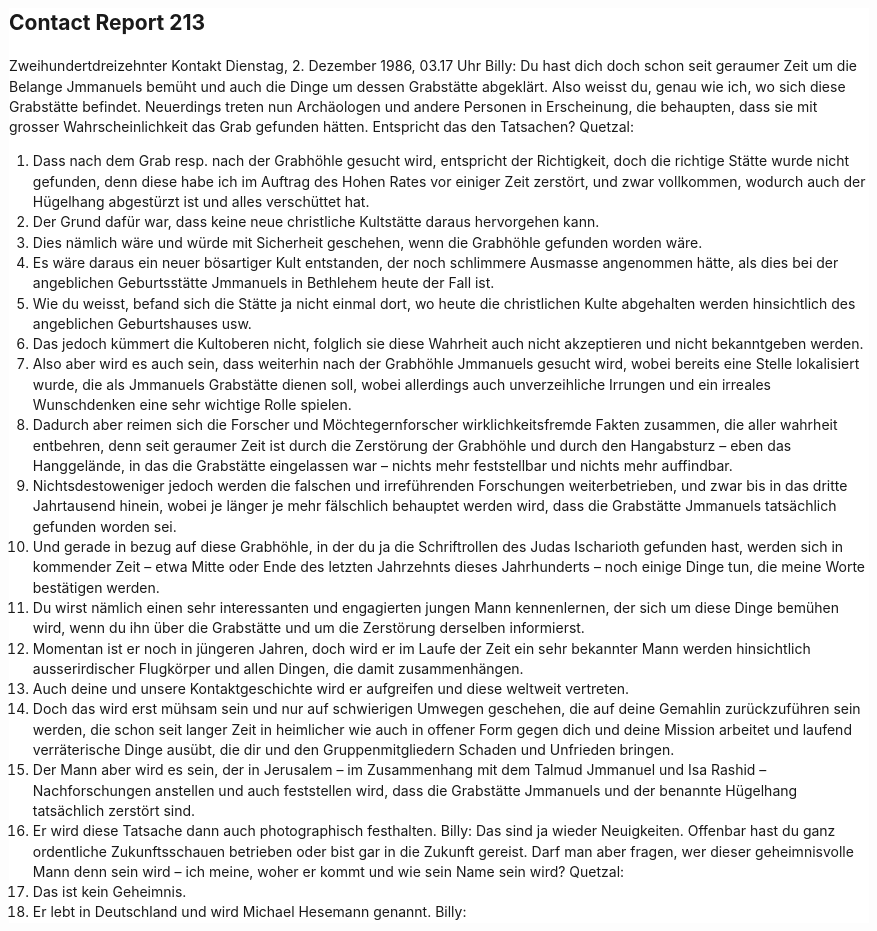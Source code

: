 ## Contact Report 213
Zweihundertdreizehnter Kontakt
Dienstag, 2. Dezember 1986, 03.17 Uhr
Billy:
Du hast dich doch schon seit geraumer Zeit um die Belange Jmmanuels bemüht und auch die Dinge um dessen Grabstätte abgeklärt. Also weisst du, genau wie ich, wo sich diese Grabstätte befindet. Neuerdings treten nun Archäologen und andere Personen in Erscheinung, die behaupten, dass sie mit grosser Wahrscheinlichkeit das Grab gefunden hätten. Entspricht das den Tatsachen?
Quetzal:
1. Dass nach dem Grab resp. nach der Grabhöhle gesucht wird, entspricht der Richtigkeit, doch die richtige Stätte wurde nicht gefunden, denn diese habe ich im Auftrag des Hohen Rates vor einiger Zeit zerstört, und zwar vollkommen, wodurch auch der Hügelhang abgestürzt ist und alles verschüttet hat.
2. Der Grund dafür war, dass keine neue christliche Kultstätte daraus hervorgehen kann.
3. Dies nämlich wäre und würde mit Sicherheit geschehen, wenn die Grabhöhle gefunden worden wäre.
4. Es wäre daraus ein neuer bösartiger Kult entstanden, der noch schlimmere Ausmasse angenommen hätte, als dies bei der angeblichen Geburtsstätte Jmmanuels in Bethlehem heute der Fall ist.
5. Wie du weisst, befand sich die Stätte ja nicht einmal dort, wo heute die christlichen Kulte abgehalten werden hinsichtlich des angeblichen Geburtshauses usw.
6. Das jedoch kümmert die Kultoberen nicht, folglich sie diese Wahrheit auch nicht akzeptieren und nicht bekanntgeben werden.
7. Also aber wird es auch sein, dass weiterhin nach der Grabhöhle Jmmanuels gesucht wird, wobei bereits eine Stelle lokalisiert wurde, die als Jmmanuels Grabstätte dienen soll, wobei allerdings auch unverzeihliche Irrungen und ein irreales Wunschdenken eine sehr wichtige Rolle spielen.
8. Dadurch aber reimen sich die Forscher und Möchtegernforscher wirklichkeitsfremde Fakten zusammen, die aller wahrheit entbehren, denn seit geraumer Zeit ist durch die Zerstörung der Grabhöhle und durch den Hangabsturz – eben das Hanggelände, in das die Grabstätte eingelassen war – nichts mehr feststellbar und nichts mehr auffindbar.
9. Nichtsdestoweniger jedoch werden die falschen und irreführenden Forschungen weiterbetrieben, und zwar bis in das dritte Jahrtausend hinein, wobei je länger je mehr fälschlich behauptet werden wird, dass die Grabstätte Jmmanuels tatsächlich gefunden worden sei.
10. Und gerade in bezug auf diese Grabhöhle, in der du ja die Schriftrollen des Judas Ischarioth gefunden hast, werden sich in kommender Zeit – etwa Mitte oder Ende des letzten Jahrzehnts dieses Jahrhunderts – noch einige Dinge tun, die meine Worte bestätigen werden.
11. Du wirst nämlich einen sehr interessanten und engagierten jungen Mann kennenlernen, der sich um diese Dinge bemühen wird, wenn du ihn über die Grabstätte und um die Zerstörung derselben informierst.
12. Momentan ist er noch in jüngeren Jahren, doch wird er im Laufe der Zeit ein sehr bekannter Mann werden hinsichtlich ausserirdischer Flugkörper und allen Dingen, die damit zusammenhängen.
13. Auch deine und unsere Kontaktgeschichte wird er aufgreifen und diese weltweit vertreten.
14. Doch das wird erst mühsam sein und nur auf schwierigen Umwegen geschehen, die auf deine Gemahlin zurückzuführen sein werden, die schon seit langer Zeit in heimlicher wie auch in offener Form gegen dich und deine Mission arbeitet und laufend verräterische Dinge ausübt, die dir und den Gruppenmitgliedern Schaden und Unfrieden bringen.
15. Der Mann aber wird es sein, der in Jerusalem – im Zusammenhang mit dem Talmud Jmmanuel und Isa Rashid – Nachforschungen anstellen und auch feststellen wird, dass die Grabstätte Jmmanuels und der benannte Hügelhang tatsächlich zerstört sind.
16. Er wird diese Tatsache dann auch photographisch festhalten.
Billy:
Das sind ja wieder Neuigkeiten. Offenbar hast du ganz ordentliche Zukunftsschauen betrieben oder bist gar in die Zukunft gereist. Darf man aber fragen, wer dieser geheimnisvolle Mann denn sein wird – ich meine, woher er kommt und wie sein Name sein wird?
Quetzal:
17. Das ist kein Geheimnis.
18. Er lebt in Deutschland und wird Michael Hesemann genannt.
Billy:
